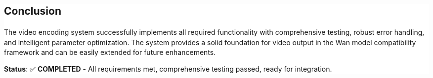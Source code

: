 ## Conclusion

The video encoding system successfully implements all required functionality with comprehensive testing, robust error handling, and intelligent parameter optimization. The system provides a solid foundation for video output in the Wan model compatibility framework and can be easily extended for future enhancements.

**Status**: ✅ **COMPLETED** - All requirements met, comprehensive testing passed, ready for integration.
